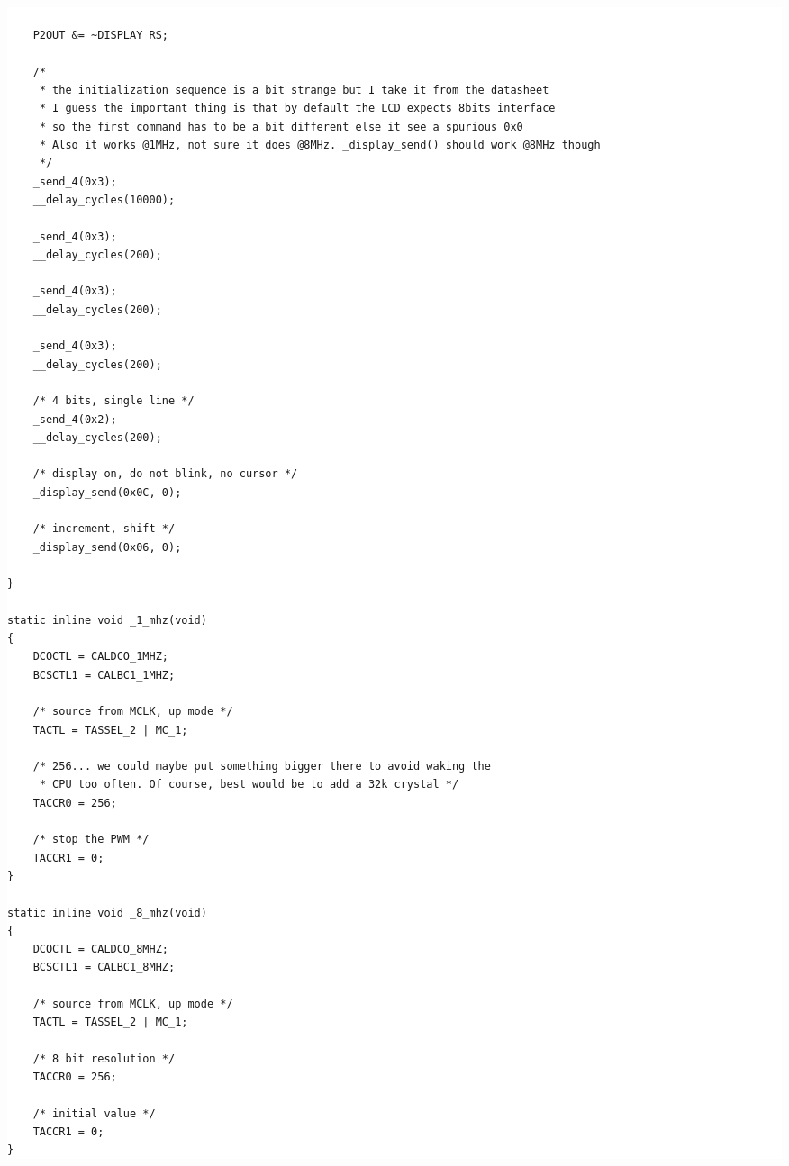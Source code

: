```
     
    P2OUT &= ~DISPLAY_RS;
    
    /*
     * the initialization sequence is a bit strange but I take it from the datasheet
     * I guess the important thing is that by default the LCD expects 8bits interface
     * so the first command has to be a bit different else it see a spurious 0x0 
     * Also it works @1MHz, not sure it does @8MHz. _display_send() should work @8MHz though
     */
    _send_4(0x3);
    __delay_cycles(10000);

    _send_4(0x3);
    __delay_cycles(200);

    _send_4(0x3);
    __delay_cycles(200);

    _send_4(0x3);
    __delay_cycles(200);

    /* 4 bits, single line */
    _send_4(0x2);
    __delay_cycles(200);
        
    /* display on, do not blink, no cursor */
    _display_send(0x0C, 0);
    
    /* increment, shift */
    _display_send(0x06, 0);
    
}

static inline void _1_mhz(void)
{
    DCOCTL = CALDCO_1MHZ;
    BCSCTL1 = CALBC1_1MHZ;

    /* source from MCLK, up mode */
    TACTL = TASSEL_2 | MC_1;

    /* 256... we could maybe put something bigger there to avoid waking the 
     * CPU too often. Of course, best would be to add a 32k crystal */
    TACCR0 = 256;
    
    /* stop the PWM */
    TACCR1 = 0;
}

static inline void _8_mhz(void)
{
    DCOCTL = CALDCO_8MHZ;
    BCSCTL1 = CALBC1_8MHZ;

    /* source from MCLK, up mode */
    TACTL = TASSEL_2 | MC_1;

    /* 8 bit resolution */
    TACCR0 = 256;

    /* initial value */
    TACCR1 = 0;
}
```